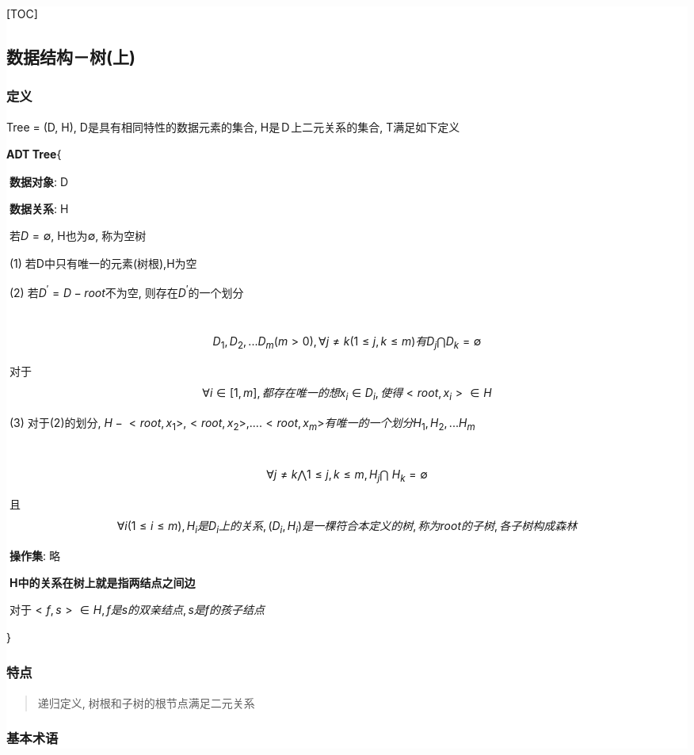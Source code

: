 [TOC]

<script type="text/x-mathjax-config">
MathJax.Hub.Config({
    jax: ["input/TeX", "output/HTML-CSS"],
    tex2jax: {
        inlineMath: [ ['$', '$'] ],
        displayMath: [ ['$$', '$$']],
        processEscapes: true,
        skipTags: ['script', 'noscript', 'style', 'textarea', 'pre', 'code']
    },
    messageStyle: "none",
    "HTML-CSS": { preferredFont: "TeX", availableFonts: ["STIX","TeX"] }
});
</script>
<script type="text/javascript" src="http://cdn.mathjax.org/mathjax/latest/MathJax.js?config=TeX-AMS-MML_HTMLorMML"></script>
## 数据结构－树(上)

### 定义

 Tree = (D, H), D是具有相同特性的数据元素的集合, H是Ｄ上二元关系的集合, T满足如下定义

**ADT Tree**{

​	**数据对象**: D

​	**数据关系**: H

​	若$D = \emptyset$, H也为$\emptyset$, 称为空树

​	(1) 若D中只有唯一的元素(树根),H为空

​	(2) 若$D^{'} = D - {root}$不为空, 则存在$D^{'}$的一个划分

​	$$D_1,D_2, ...D_m(m>0),\forall j\not=k(1\leq j,k \leq m)有D_j \bigcap D_k = \emptyset $$

​	对于$$\forall i \in [1, m], 都存在唯一的想x_i  \in D_i, 使得<root, x_i> \in H$$

​	(3) 对于(2)的划分, $H-{<root, x_1>, <root, x_2>, ....<root, x_m>}有唯一的一个划分H_1, H_2,... H_m$

​	$$\forall j \not= k \bigwedge 1 \leq j, k \leq m, H_j \bigcap \ H_k = \emptyset$$

​	且$$\forall i(1 \leq i \leq m), H_i 是D_i上的关系, (D_i, H_i)是一棵符合本定义的树,称为root的子树, 各子树构成森林$$

​	**操作集**: 略

​	**H中的关系在树上就是指两结点之间边**

​	对于$<f, s> \in H, f是s的双亲结点, s是f的孩子结点$

}

### 特点

>  递归定义, 树根和子树的根节点满足二元关系

### 基本术语
